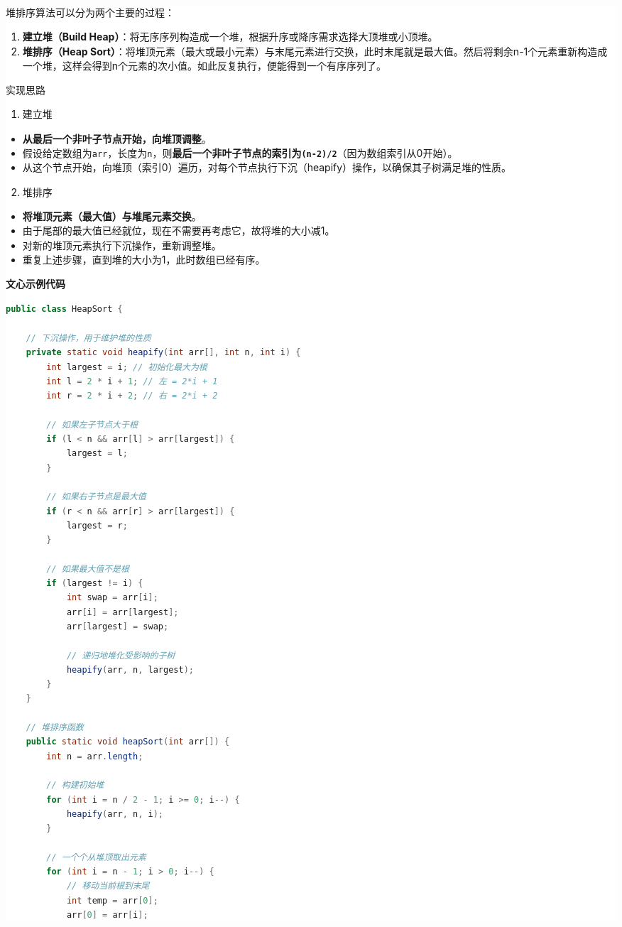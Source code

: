 堆排序算法可以分为两个主要的过程：

1. **建立堆（Build Heap）**：将无序序列构造成一个堆，根据升序或降序需求选择大顶堆或小顶堆。
2. **堆排序（Heap Sort）**：将堆顶元素（最大或最小元素）与末尾元素进行交换，此时末尾就是最大值。然后将剩余n-1个元素重新构造成一个堆，这样会得到n个元素的次小值。如此反复执行，便能得到一个有序序列了。

实现思路

1. 建立堆

- **从最后一个非叶子节点开始，向堆顶调整**。
- 假设给定数组为`arr`，长度为`n`，则**最后一个非叶子节点的索引为`(n-2)/2`**（因为数组索引从0开始）。
- 从这个节点开始，向堆顶（索引0）遍历，对每个节点执行下沉（heapify）操作，以确保其子树满足堆的性质。

2. 堆排序

- **将堆顶元素（最大值）与堆尾元素交换**。
- 由于尾部的最大值已经就位，现在不需要再考虑它，故将堆的大小减1。
- 对新的堆顶元素执行下沉操作，重新调整堆。
- 重复上述步骤，直到堆的大小为1，此时数组已经有序。

**文心示例代码**

```java
public class HeapSort {  
  
    // 下沉操作，用于维护堆的性质  
    private static void heapify(int arr[], int n, int i) {  
        int largest = i; // 初始化最大为根  
        int l = 2 * i + 1; // 左 = 2*i + 1  
        int r = 2 * i + 2; // 右 = 2*i + 2  
  
        // 如果左子节点大于根  
        if (l < n && arr[l] > arr[largest]) {  
            largest = l;  
        }  
  
        // 如果右子节点是最大值  
        if (r < n && arr[r] > arr[largest]) {  
            largest = r;  
        }  
  
        // 如果最大值不是根  
        if (largest != i) {  
            int swap = arr[i];  
            arr[i] = arr[largest];  
            arr[largest] = swap;  
  
            // 递归地堆化受影响的子树  
            heapify(arr, n, largest);  
        }  
    }  
  
    // 堆排序函数  
    public static void heapSort(int arr[]) {  
        int n = arr.length;  
  
        // 构建初始堆  
        for (int i = n / 2 - 1; i >= 0; i--) {  
            heapify(arr, n, i);  
        }  
  
        // 一个个从堆顶取出元素  
        for (int i = n - 1; i > 0; i--) {  
            // 移动当前根到末尾  
            int temp = arr[0];  
            arr[0] = arr[i];  
```
